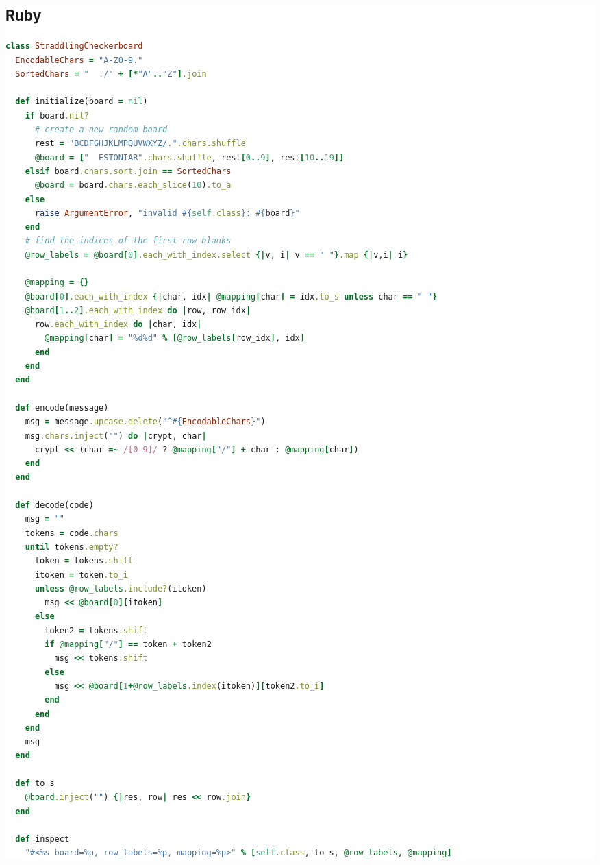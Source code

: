 

## Ruby

```ruby
class StraddlingCheckerboard
  EncodableChars = "A-Z0-9."
  SortedChars = "  ./" + [*"A".."Z"].join

  def initialize(board = nil)
    if board.nil?
      # create a new random board
      rest = "BCDFGHJKLMPQUVWXYZ/.".chars.shuffle
      @board = ["  ESTONIAR".chars.shuffle, rest[0..9], rest[10..19]]
    elsif board.chars.sort.join == SortedChars
      @board = board.chars.each_slice(10).to_a
    else
      raise ArgumentError, "invalid #{self.class}: #{board}"
    end
    # find the indices of the first row blanks
    @row_labels = @board[0].each_with_index.select {|v, i| v == " "}.map {|v,i| i}

    @mapping = {}
    @board[0].each_with_index {|char, idx| @mapping[char] = idx.to_s unless char == " "}
    @board[1..2].each_with_index do |row, row_idx|
      row.each_with_index do |char, idx|
        @mapping[char] = "%d%d" % [@row_labels[row_idx], idx]
      end
    end
  end

  def encode(message)
    msg = message.upcase.delete("^#{EncodableChars}")
    msg.chars.inject("") do |crypt, char|
      crypt << (char =~ /[0-9]/ ? @mapping["/"] + char : @mapping[char])
    end
  end

  def decode(code)
    msg = ""
    tokens = code.chars
    until tokens.empty?
      token = tokens.shift
      itoken = token.to_i
      unless @row_labels.include?(itoken)
        msg << @board[0][itoken]
      else
        token2 = tokens.shift
        if @mapping["/"] == token + token2
          msg << tokens.shift
        else
          msg << @board[1+@row_labels.index(itoken)][token2.to_i]
        end
      end
    end
    msg
  end

  def to_s
    @board.inject("") {|res, row| res << row.join}
  end

  def inspect
    "#<%s board=%p, row_labels=%p, mapping=%p>" % [self.class, to_s, @row_labels, @mapping]
```